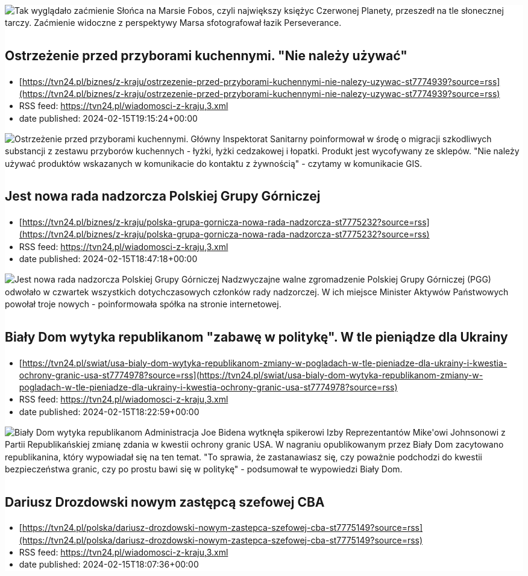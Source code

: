<img alt="Tak wyglądało zaćmienie Słońca na Marsie" src="https://tvn24.pl/tvnmeteo/najnowsze/cdn-zdjecie-l0k79i-czesciowe-zacmienie-ksiezyca-z-perspektywy-marsa-7775286/alternates/LANDSCAPE_1280" />
    Fobos, czyli największy księżyc Czerwonej Planety, przeszedł na tle słonecznej tarczy. Zaćmienie widoczne z perspektywy Marsa sfotografował łazik Perseverance.

## Ostrzeżenie przed przyborami kuchennymi. "Nie należy używać"
 - [https://tvn24.pl/biznes/z-kraju/ostrzezenie-przed-przyborami-kuchennymi-nie-nalezy-uzywac-st7774939?source=rss](https://tvn24.pl/biznes/z-kraju/ostrzezenie-przed-przyborami-kuchennymi-nie-nalezy-uzywac-st7774939?source=rss)
 - RSS feed: https://tvn24.pl/wiadomosci-z-kraju,3.xml
 - date published: 2024-02-15T19:15:24+00:00

<img alt="Ostrzeżenie przed przyborami kuchennymi. " src="https://tvn24.pl/najnowsze/cdn-zdjecie-pv27mg-shutterstock_1897472008-7775295/alternates/LANDSCAPE_1280" />
    Główny Inspektorat Sanitarny poinformował w środę o migracji szkodliwych substancji z zestawu przyborów kuchennych - łyżki, łyżki cedzakowej i łopatki. Produkt jest wycofywany ze sklepów.  "Nie należy używać produktów wskazanych w komunikacie do kontaktu z żywnością" - czytamy w komunikacie GIS.

## Jest nowa rada nadzorcza Polskiej Grupy Górniczej
 - [https://tvn24.pl/biznes/z-kraju/polska-grupa-gornicza-nowa-rada-nadzorcza-st7775232?source=rss](https://tvn24.pl/biznes/z-kraju/polska-grupa-gornicza-nowa-rada-nadzorcza-st7775232?source=rss)
 - RSS feed: https://tvn24.pl/wiadomosci-z-kraju,3.xml
 - date published: 2024-02-15T18:47:18+00:00

<img alt="Jest nowa rada nadzorcza Polskiej Grupy Górniczej" src="https://tvn24.pl/biznes/najnowsze/cdn-zdjecie-farjyb-polska-grupa-gornicza-4750137/alternates/LANDSCAPE_1280" />
    Nadzwyczajne walne zgromadzenie Polskiej Grupy Górniczej (PGG) odwołało w czwartek wszystkich dotychczasowych członków rady nadzorczej. W ich miejsce Minister Aktywów Państwowych powołał troje nowych - poinformowała spółka na stronie internetowej.

## Biały Dom wytyka republikanom "zabawę w politykę". W tle pieniądze dla Ukrainy
 - [https://tvn24.pl/swiat/usa-bialy-dom-wytyka-republikanom-zmiany-w-pogladach-w-tle-pieniadze-dla-ukrainy-i-kwestia-ochrony-granic-usa-st7774978?source=rss](https://tvn24.pl/swiat/usa-bialy-dom-wytyka-republikanom-zmiany-w-pogladach-w-tle-pieniadze-dla-ukrainy-i-kwestia-ochrony-granic-usa-st7774978?source=rss)
 - RSS feed: https://tvn24.pl/wiadomosci-z-kraju,3.xml
 - date published: 2024-02-15T18:22:59+00:00

<img alt="Biały Dom wytyka republikanom " src="https://tvn24.pl/najnowsze/cdn-zdjecie-7ymbep-joe-biden-7775168/alternates/LANDSCAPE_1280" />
    Administracja Joe Bidena wytknęła spikerowi Izby Reprezentantów Mike'owi Johnsonowi z Partii Republikańskiej zmianę zdania w kwestii ochrony granic USA. W nagraniu opublikowanym przez Biały Dom zacytowano republikanina, który wypowiadał się na ten temat. "To sprawia, że zastanawiasz się, czy poważnie podchodzi do kwestii bezpieczeństwa granic, czy po prostu bawi się w politykę" - podsumował te wypowiedzi Biały Dom.

## Dariusz Drozdowski nowym zastępcą szefowej CBA
 - [https://tvn24.pl/polska/dariusz-drozdowski-nowym-zastepca-szefowej-cba-st7775149?source=rss](https://tvn24.pl/polska/dariusz-drozdowski-nowym-zastepca-szefowej-cba-st7775149?source=rss)
 - RSS feed: https://tvn24.pl/wiadomosci-z-kraju,3.xml
 - date published: 2024-02-15T18:07:36+00:00
